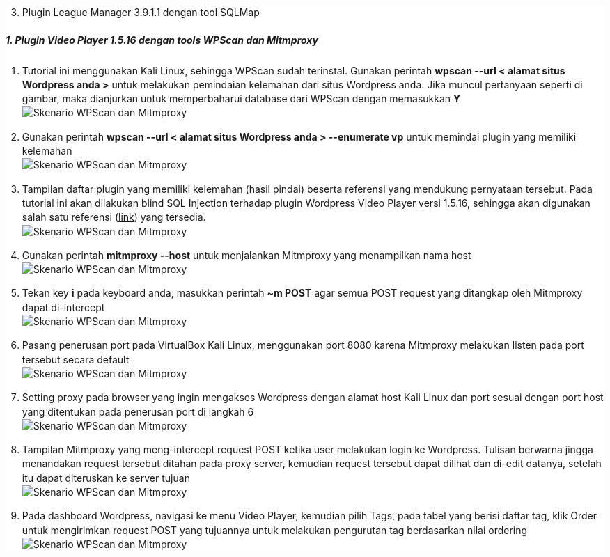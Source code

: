 3. Plugin League Manager 3.9.1.1 dengan tool SQLMap


##### 1. Plugin Video Player 1.5.16 dengan tools WPScan dan Mitmproxy

  1. Tutorial ini menggunakan Kali Linux, sehingga WPScan sudah terinstal. Gunakan perintah
**wpscan --url < alamat situs Wordpress anda >** untuk melakukan pemindaian kelemahan dari situs Wordpress anda. Jika muncul pertanyaan seperti di gambar, maka dianjurkan untuk memperbaharui database dari WPScan dengan memasukkan **Y** 
![Skenario WPScan dan Mitmproxy](https://raw.githubusercontent.com/ronayumik/PKSJ/master/Tugas2/Screenshot_SQLInjection_WPScan_VideoPlayer/Screenshot_1.jpg)


  2. Gunakan perintah **wpscan --url < alamat situs Wordpress anda > --enumerate vp** untuk memindai plugin yang memiliki kelemahan  
![Skenario WPScan dan Mitmproxy](https://raw.githubusercontent.com/ronayumik/PKSJ/master/Tugas2/Screenshot_SQLInjection_WPScan_VideoPlayer/Screenshot_2.jpg)


  3. Tampilan daftar plugin yang memiliki kelemahan (hasil pindai) beserta referensi yang mendukung pernyataan tersebut. Pada tutorial ini akan dilakukan blind SQL Injection terhadap plugin Wordpress Video Player versi 1.5.16, sehingga akan digunakan salah satu referensi ([link](https://sumofpwn.nl/advisory/2016/multiple_sql_injection_vulnerabilities_in_wordpress_video_player.html)) yang tersedia.  
![Skenario WPScan dan Mitmproxy](https://raw.githubusercontent.com/ronayumik/PKSJ/master/Tugas2/Screenshot_SQLInjection_WPScan_VideoPlayer/Screenshot_3.jpg)


  4. Gunakan perintah **mitmproxy --host** untuk menjalankan Mitmproxy yang menampilkan nama host  
![Skenario WPScan dan Mitmproxy](https://raw.githubusercontent.com/ronayumik/PKSJ/master/Tugas2/Screenshot_SQLInjection_WPScan_VideoPlayer/Screenshot_6.jpg)


  5. Tekan key **i** pada keyboard anda, masukkan perintah **~m POST** agar semua POST request yang ditangkap oleh Mitmproxy dapat di-intercept  
![Skenario WPScan dan Mitmproxy](https://raw.githubusercontent.com/ronayumik/PKSJ/master/Tugas2/Screenshot_SQLInjection_WPScan_VideoPlayer/Screenshot_7.jpg)


  6. Pasang penerusan port pada VirtualBox Kali Linux, menggunakan port 8080 karena Mitmproxy melakukan listen pada port tersebut secara default  
![Skenario WPScan dan Mitmproxy](https://raw.githubusercontent.com/ronayumik/PKSJ/master/Tugas2/Screenshot_SQLInjection_WPScan_VideoPlayer/Screenshot_8.jpg)


  7. Setting proxy pada browser yang ingin mengakses Wordpress dengan alamat host Kali Linux dan port sesuai dengan port host yang ditentukan pada penerusan port di langkah 6   
![Skenario WPScan dan Mitmproxy](https://raw.githubusercontent.com/ronayumik/PKSJ/master/Tugas2/Screenshot_SQLInjection_WPScan_VideoPlayer/Screenshot_9.jpg)


  8. Tampilan Mitmproxy yang meng-intercept request POST ketika user melakukan login ke Wordpress. Tulisan berwarna jingga menandakan request tersebut ditahan pada proxy server, kemudian request tersebut dapat dilihat dan di-edit datanya, setelah itu dapat diteruskan ke server tujuan  
![Skenario WPScan dan Mitmproxy](https://raw.githubusercontent.com/ronayumik/PKSJ/master/Tugas2/Screenshot_SQLInjection_WPScan_VideoPlayer/Screenshot_10.jpg)


  9. Pada dashboard Wordpress, navigasi ke menu Video Player, kemudian pilih Tags, pada tabel yang berisi daftar tag, klik Order untuk mengirimkan request POST yang tujuannya untuk melakukan pengurutan tag berdasarkan nilai ordering  
![Skenario WPScan dan Mitmproxy](https://raw.githubusercontent.com/ronayumik/PKSJ/master/Tugas2/Screenshot_SQLInjection_WPScan_VideoPlayer/Screenshot_11.jpg)
